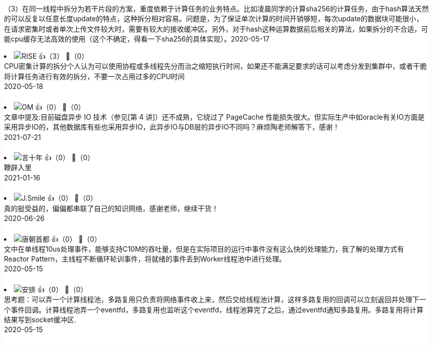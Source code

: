 （3）在同一线程中拆分为若干片段的方案，重度依赖于计算任务的业务特点。比如凌晨同学的计算sha256的计算任务，由于hash算法天然的可以反复以任意长度update的特点，这种拆分相对容易。问题是，为了保证单次计算的时间开销够短，每次update的数据块可能很小，在请求密集时或者单次上传文件较大时，需要有较大的接收缓冲区。另外，对于hash这种运算数据前后相关的算法，如果拆分的不合适，可能cpu缓存无法高效的使用（这个不确定，得看一下sha256的具体实现）。</div>2020-05-17</li><br/><li><img src="https://static001.geekbang.org/account/avatar/00/12/57/24/909bb6ef.jpg" width="30px"><span>RISE</span> 👍（3） 💬（0）<div>CPU密集计算的拆分个人认为可以使用协程或多线程先分而治之缩短执行时间，如果还不能满足要求的话可以考虑分发到集群中，或者干脆将计算任务进行有效的拆分，不要一次占用过多的CPU时间</div>2020-05-18</li><br/><li><img src="http://thirdwx.qlogo.cn/mmopen/vi_32/DYAIOgq83eoWfXendN7czHpsyaWKLPK6Na9P5czquJ7Wdre4TibZQ5SQib88edyuib3LpCVFkp0gII2wyvvR8tEIA/132" width="30px"><span>OM</span> 👍（0） 💬（0）<div>文章中提及:目前磁盘异步 IO 技术（参见[第 4 讲]）还不成熟，它绕过了 PageCache 性能损失很大。但实际生产中如oracle有关IO方面是采用异步IO的，其他数据库有些也采用异步IO，此异步IO与DB层的异步IO不同吗？麻烦陶老师解答下，感谢！</div>2021-07-21</li><br/><li><img src="https://static001.geekbang.org/account/avatar/00/10/f0/17/796a3d20.jpg" width="30px"><span>言十年</span> 👍（0） 💬（0）<div>鞭辟入里</div>2021-01-16</li><br/><li><img src="https://static001.geekbang.org/account/avatar/00/14/64/9b/d1ab239e.jpg" width="30px"><span>J.Smile</span> 👍（0） 💬（0）<div>真的挺受益的，偏偏都串联了自己的知识网络，感谢老师，继续干货！</div>2020-06-26</li><br/><li><img src="https://static001.geekbang.org/account/avatar/00/10/7f/91/962eba1a.jpg" width="30px"><span>唐朝首都</span> 👍（0） 💬（0）<div>文中在单线程10us处理事件，能够支持C10M的吞吐量，但是在实际项目的运行中事件没有这么快的处理能力，我了解的处理方式有Reactor Pattern，主线程不断循环轮训事件，将就绪的事件丢到Worker线程池中进行处理。</div>2020-05-15</li><br/><li><img src="https://static001.geekbang.org/account/avatar/00/13/39/fa/a7edbc72.jpg" width="30px"><span>安排</span> 👍（0） 💬（0）<div>思考题：可以弄一个计算线程池，多路复用只负责将网络事件收上来，然后交给线程池计算，这样多路复用的回调可以立刻返回并处理下一个事件回调。计算线程池弄一个eventfd，多路复用也监听这个eventfd，线程池算完了之后，通过eventfd通知多路复用。多路复用将计算结果写到socket缓冲区.</div>2020-05-15</li><br/>
</ul>